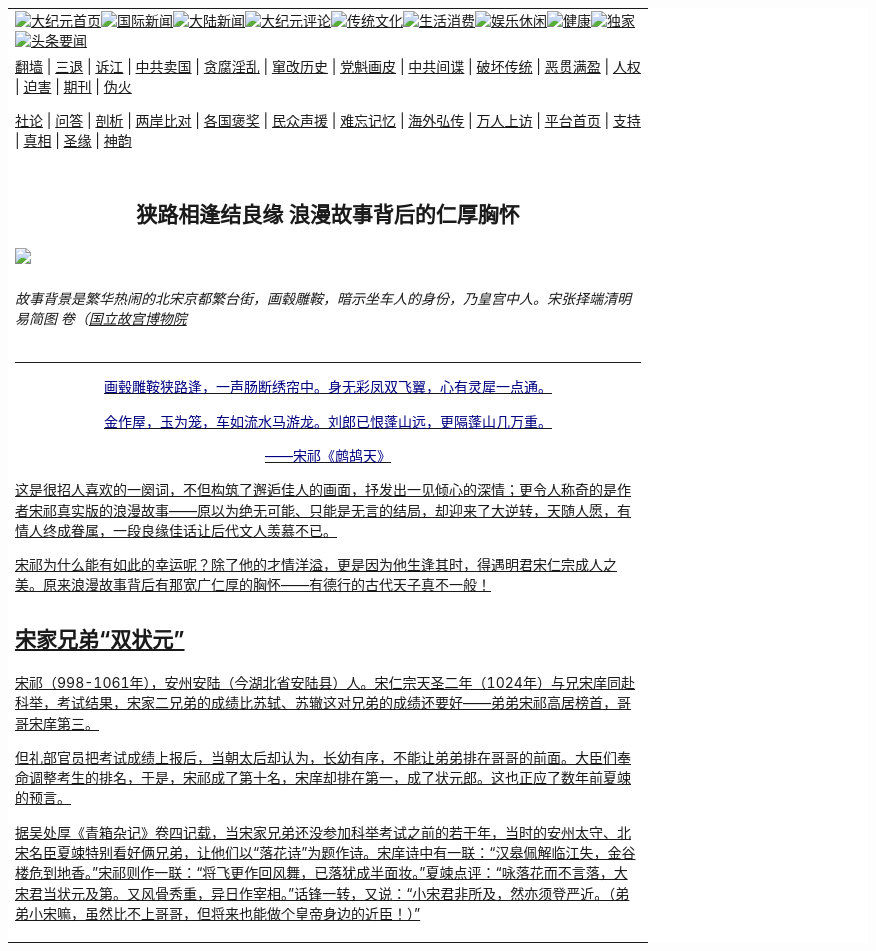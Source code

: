 <a name="1" id="1" target="_blank"></a><span id="1"></span>
<table align=center border="0"><tr><td colspan="2" VALIGN=TOP><a href="https://github.com/1992513/djy/blob/master/gb/nf1351518.md#1"><img src="https://raw.githubusercontent.com/1992513/www/master/t/djy/1.jpg" title="大纪元首页" alt="大纪元首页"></a><a href="https://github.com/1992513/djy/blob/master/gb/n24hr.md#1"><img src="https://raw.githubusercontent.com/1992513/www/master/t/djy/3.jpg" title="国际新闻" alt="国际新闻"></a><a href="https://github.com/1992513/djy/blob/master/gb/nsc413.md#1"><img src="https://raw.githubusercontent.com/1992513/www/master/t/djy/4.jpg" title="大陆新闻" alt="大陆新闻"></a><a href="https://github.com/1992513/djy/blob/master/gb/news392.md#1"><img src="https://raw.githubusercontent.com/1992513/www/master/t/djy/5.jpg" title="大纪元评论" alt="大纪元评论"></a><a href="https://github.com/1992513/djy/blob/master/gb/news2007.md#1"><img src="https://raw.githubusercontent.com/1992513/www/master/t/djy/6.jpg" title="传统文化" alt="传统文化"></a><a href="https://github.com/1992513/djy/blob/master/gb/news2008.md#1"><img src="https://raw.githubusercontent.com/1992513/www/master/t/djy/7.jpg" title="生活消费" alt="生活消费"></a><a href="https://github.com/1992513/djy/blob/master/gb/ncyule.md#1"><img src="https://raw.githubusercontent.com/1992513/www/master/t/djy/8.jpg" title="娱乐休闲" alt="娱乐休闲"></a><a href="https://github.com/1992513/djy/blob/master/gb/nsc1002.md#1"><img src="https://raw.githubusercontent.com/1992513/www/master/t/djy/9.jpg" title="健康" alt="健康"></a><a href="https://github.com/1992513/djy/blob/master/gb/nf6092.md#1"><img src="https://raw.githubusercontent.com/1992513/www/master/t/djy/10a.jpg" title="独家" alt="独家"></a><a href="https://github.com/1992513/djy/blob/master/gb/nf4514.md#1"><img src="https://raw.githubusercontent.com/1992513/www/master/t/djy/12a.jpg" title="头条要闻" alt="头条要闻"></a></td></tr>
<tr><td colspan="2" VALIGN=TOP><a target="_blank" href="https://github.com/1992513/www/blob/master/README.md?zsrh#1">翻墙</a> | <a target="_blank" href="https://github.com/1992513/djy/blob/master/gb/nf5657.md#1">三退</a> | <a target="_blank" href="https://github.com/1992513/djy/blob/master/gb/nf6124.md#1">诉江</a> | <a target="_blank" href="https://github.com/1992513/djy/blob/master/gb/nf1176117.md#1">中共卖国</a> | <a target="_blank" href="https://github.com/1992513/djy/blob/master/gb/nf5773.md#1">贪腐淫乱</a> | <a target="_blank" href="https://github.com/1992513/djy/blob/master/gb/nf1176115.md#1">窜改历史</a> | <a target="_blank" href="https://github.com/1992513/djy/blob/master/gb/nf1176107.md#1">党魁画皮</a> | <a target="_blank" href="https://github.com/1992513/djy/blob/master/gb/nf1320400.md#1">中共间谍</a> | <a target="_blank" href="https://github.com/1992513/djy/blob/master/gb/nf1176114.md#1">破坏传统</a> | <a target="_blank" href="https://github.com/1992513/ntdtv/blob/master/gb/prog447_1.md#1">恶贯满盈</a> | <a target="_blank" href="https://github.com/1992513/djy/blob/master/gb/ncid278.md#1">人权</a> | <a target="_blank" href="https://github.com/1992513/djy/blob/master/gb/nf1176111.md#1">迫害</a> | <a target="_blank" href="https://gitlab.com/szzdlab/mh-qikan/blob/master/README.md#1">期刊</a> | <a target="_blank" href="https://github.com/1992513/djy/blob/master/gb/nf5562.md#1">伪火</a></p><p><a target="_blank" href="https://github.com/1992513/djy/blob/master/gb/9p.md#1">社论</a> | <a target="_blank" href="https://github.com/1992513/djy/blob/master/gb/nf4378.md#1">问答</a> | <a target="_blank" href="https://github.com/1992513/djy/blob/master/gb/nf5792.md#1">剖析</a> | <a target="_blank" href="https://github.com/1992513/djy/blob/master/gb/nf5735.md#1">两岸比对</a> | <a target="_blank" href="https://github.com/1992513/djy/blob/master/gb/nf6119.md#1">各国褒奖</a> | <a target="_blank" href="https://github.com/1992513/djy/blob/master/gb/nf6120.md#1">民众声援</a> | <a target="_blank" href="https://github.com/1992513/djy/blob/master/gb/nf1188594.md#1">难忘记忆</a> | <a target="_blank" href="https://github.com/1992513/djy/blob/master/gb/nf3180.md#1">海外弘传</a> | <a target="_blank" href="https://github.com/1992513/djy/blob/master/gb/nf5410.md#1">万人上访</a> | <a target="_blank" href="https://github.com/1992513/www/blob/master/README.md?zsrh#1">平台首页</a> | <a target="_blank" href="https://github.com/1992513/djy/blob/master/gb/nf4386.md#1">支持</a> | <a target="_blank" href="https://github.com/1992513/djy/blob/master/gb/nf4389.md#1">真相</a> | <a target="_blank" href="https://github.com/1992513/djy/blob/master/gb/nf5790.md#1">圣缘</a> | <a target="_blank" href="https://github.com/1992513/djy/blob/master/gb/nf4786.md#1">神韵</a></td></tr>
<tr><td VALIGN=TOP width="626"><h2 align=center>狭路相逢结良缘 浪漫故事背后的仁厚胸怀</h2>
<img width="600" src="https://i.epochtimes.com/assets/uploads/2024/04/id14235452-K2A000990N000000000PAS-600x400.jpg" />
<h6>故事背景是繁华热闹的北宋京都繁台街，画毂雕鞍，暗示坐车人的身份，乃皇宫中人。宋张择端清明易简图 卷（<a href="https://theme.npm.edu.tw/opendata/DigitImageSets.aspx?sNo=04034093&lang=2&Key=^^11&pageNo=21" rel="noopener" target="_blank">国立故宫博物院
</h6>
<hr>
<p style="text-align: center;"><span style="color: #000080;">画毂雕鞍狭路逢，一声肠断绣帘中。</span><span style="color: #000080;">身无彩凤双飞翼，心有灵犀一点通。</span></p>
<p style="text-align: center;"><span style="color: #000080;">金作屋，玉为笼，车如流水马游龙。</span><span style="color: #000080;">刘郎已恨蓬山远，更隔蓬山几万重。</span></p>
<p style="text-align: center;"><span style="color: #000080;">——宋祁《鹧鸪天》</span></p>
<p>这是很招人喜欢的一阕词，不但构筑了邂逅佳人的画面，抒发出一见倾心的深情；更令人称奇的是作者宋祁真实版的浪漫故事——原以为绝无可能、只能是无言的结局，却迎来了大逆转，天随人愿，有情人终成眷属，一段良缘佳话让后代文人羡慕不已。</p>
<p>宋祁为什么能有如此的幸运呢？除了他的才情洋溢，更是因为他生逢其时，得遇明君宋仁宗成人之美。原来浪漫故事背后有那宽广仁厚的胸怀——有德行的古代天子真不一般！</p>
<h2>宋家兄弟“双状元”</h2>
<p>宋祁（998-1061年），安州安陆（今湖北省安陆县）人。宋仁宗天圣二年（1024年）与兄宋庠同赴科举，考试结果，宋家二兄弟的成绩比苏轼、苏辙这对兄弟的成绩还要好——弟弟宋祁高居榜首，哥哥宋庠第三。</p>
<p>但礼部官员把考试成绩上报后，当朝太后却认为，长幼有序，不能让弟弟排在哥哥的前面。大臣们奉命调整考生的排名，于是，宋祁成了第十名，宋庠却排在第一，成了状元郎。这也正应了数年前夏竦的预言。</p>
<p>据吴处厚《青箱杂记》卷四记载，当宋家兄弟还没参加科举考试之前的若干年，当时的安州太守、北宋名臣夏竦特别看好俩兄弟，让他们以“落花诗”为题作诗。宋庠诗中有一联：“汉皋佩解临江失，金谷楼危到地香。”宋祁则作一联：“将飞更作回风舞，已落犹成半面妆。”夏竦点评：“咏落花而不言落，大宋君当状元及第。又风骨秀重，异日作宰相。”话锋一转，又说：“小宋君非所及，然亦须登严近。（弟弟小宋嘛，虽然比不上哥哥，但将来也能做个皇帝身边的近臣！）”</p>